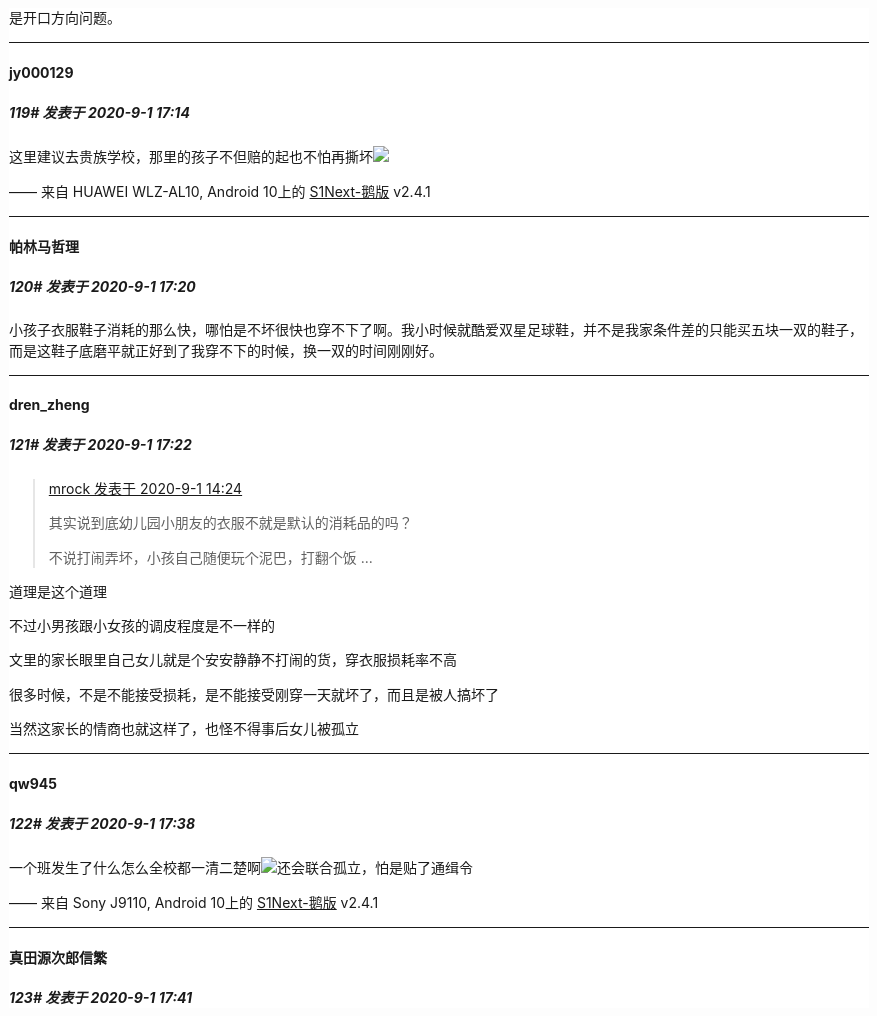是开口方向问题。


-----

####  jy000129  
##### 119#       发表于 2020-9-1 17:14


这里建议去贵族学校，那里的孩子不但赔的起也不怕再撕坏<img src="https://static.saraba1st.com/image/smiley/face2017/037.png" referrerpolicy="no-referrer">

—— 来自 HUAWEI WLZ-AL10, Android 10上的 [S1Next-鹅版](https://github.com/ykrank/S1-Next/releases) v2.4.1


-----

####  帕林马哲理  
##### 120#       发表于 2020-9-1 17:20


小孩子衣服鞋子消耗的那么快，哪怕是不坏很快也穿不下了啊。我小时候就酷爱双星足球鞋，并不是我家条件差的只能买五块一双的鞋子，而是这鞋子底磨平就正好到了我穿不下的时候，换一双的时间刚刚好。


-----

####  dren_zheng  
##### 121#       发表于 2020-9-1 17:22


<blockquote><a href="httphttps://bbs.saraba1st.com/2b/forum.php?mod=redirect&amp;goto=findpost&amp;pid=48610978&amp;ptid=1957598" target="_blank">mrock 发表于 2020-9-1 14:24</a>

其实说到底幼儿园小朋友的衣服不就是默认的消耗品的吗？

不说打闹弄坏，小孩自己随便玩个泥巴，打翻个饭 ...</blockquote>
道理是这个道理

不过小男孩跟小女孩的调皮程度是不一样的

文里的家长眼里自己女儿就是个安安静静不打闹的货，穿衣服损耗率不高

很多时候，不是不能接受损耗，是不能接受刚穿一天就坏了，而且是被人搞坏了

当然这家长的情商也就这样了，也怪不得事后女儿被孤立


-----

####  qw945  
##### 122#       发表于 2020-9-1 17:38


一个班发生了什么怎么全校都一清二楚啊<img src="https://static.saraba1st.com/image/smiley/face2017/003.png" referrerpolicy="no-referrer">还会联合孤立，怕是贴了通缉令

—— 来自 Sony J9110, Android 10上的 [S1Next-鹅版](https://github.com/ykrank/S1-Next/releases) v2.4.1


-----

####  真田源次郎信繁  
##### 123#       发表于 2020-9-1 17:41
